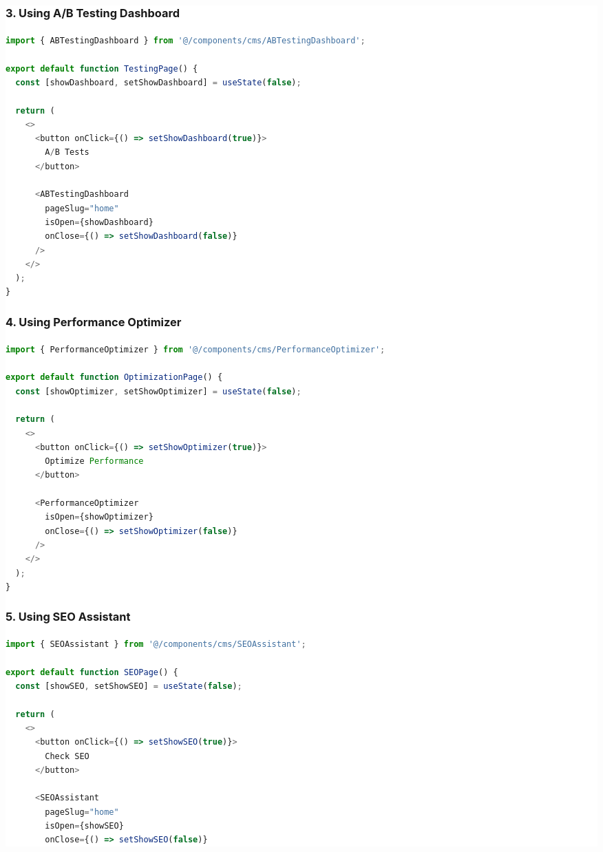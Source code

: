 ### 3. Using A/B Testing Dashboard

```typescript
import { ABTestingDashboard } from '@/components/cms/ABTestingDashboard';

export default function TestingPage() {
  const [showDashboard, setShowDashboard] = useState(false);

  return (
    <>
      <button onClick={() => setShowDashboard(true)}>
        A/B Tests
      </button>
      
      <ABTestingDashboard
        pageSlug="home"
        isOpen={showDashboard}
        onClose={() => setShowDashboard(false)}
      />
    </>
  );
}
```

### 4. Using Performance Optimizer

```typescript
import { PerformanceOptimizer } from '@/components/cms/PerformanceOptimizer';

export default function OptimizationPage() {
  const [showOptimizer, setShowOptimizer] = useState(false);

  return (
    <>
      <button onClick={() => setShowOptimizer(true)}>
        Optimize Performance
      </button>
      
      <PerformanceOptimizer
        isOpen={showOptimizer}
        onClose={() => setShowOptimizer(false)}
      />
    </>
  );
}
```

### 5. Using SEO Assistant

```typescript
import { SEOAssistant } from '@/components/cms/SEOAssistant';

export default function SEOPage() {
  const [showSEO, setShowSEO] = useState(false);

  return (
    <>
      <button onClick={() => setShowSEO(true)}>
        Check SEO
      </button>
      
      <SEOAssistant
        pageSlug="home"
        isOpen={showSEO}
        onClose={() => setShowSEO(false)}
```